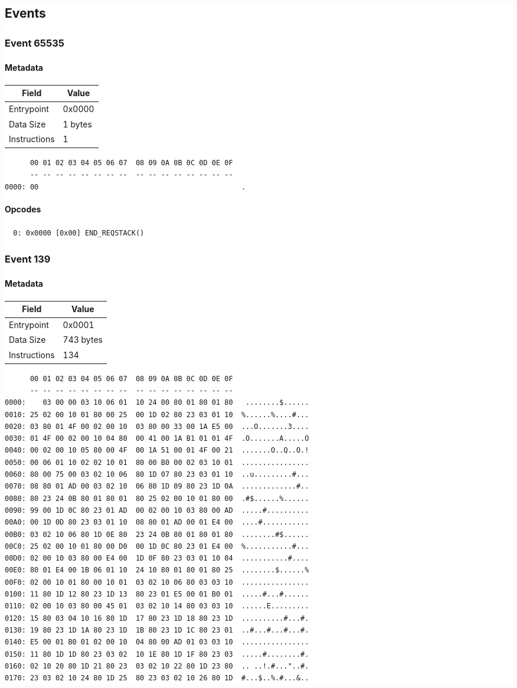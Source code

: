 ## Events

### Event 65535

#### Metadata

| Field        | Value   |
|--------------|---------|
| Entrypoint   | 0x0000  |
| Data Size    | 1 bytes |
| Instructions | 1       |

```
      00 01 02 03 04 05 06 07  08 09 0A 0B 0C 0D 0E 0F
      -- -- -- -- -- -- -- --  -- -- -- -- -- -- -- --
0000: 00                                                .               
```

#### Opcodes

```
  0: 0x0000 [0x00] END_REQSTACK()
```

### Event 139

#### Metadata

| Field        | Value     |
|--------------|-----------|
| Entrypoint   | 0x0001    |
| Data Size    | 743 bytes |
| Instructions | 134       |

```
      00 01 02 03 04 05 06 07  08 09 0A 0B 0C 0D 0E 0F
      -- -- -- -- -- -- -- --  -- -- -- -- -- -- -- --
0000:    03 00 00 03 10 06 01  10 24 00 80 01 80 01 80   ........$......
0010: 25 02 00 10 01 80 00 25  00 1D 02 80 23 03 01 10  %......%....#...
0020: 03 80 01 4F 00 02 00 10  03 80 00 33 00 1A E5 00  ...O.......3....
0030: 01 4F 00 02 00 10 04 80  00 41 00 1A B1 01 01 4F  .O.......A.....O
0040: 00 02 00 10 05 80 00 4F  00 1A 51 00 01 4F 00 21  .......O..Q..O.!
0050: 00 06 01 10 02 02 10 01  80 00 B0 00 02 03 10 01  ................
0060: 80 00 75 00 03 02 10 06  80 1D 07 80 23 03 01 10  ..u.........#...
0070: 08 80 01 AD 00 03 02 10  06 80 1D 09 80 23 1D 0A  .............#..
0080: 80 23 24 0B 80 01 80 01  80 25 02 00 10 01 80 00  .#$......%......
0090: 99 00 1D 0C 80 23 01 AD  00 02 00 10 03 80 00 AD  .....#..........
00A0: 00 1D 0D 80 23 03 01 10  08 80 01 AD 00 01 E4 00  ....#...........
00B0: 03 02 10 06 80 1D 0E 80  23 24 0B 80 01 80 01 80  ........#$......
00C0: 25 02 00 10 01 80 00 D0  00 1D 0C 80 23 01 E4 00  %...........#...
00D0: 02 00 10 03 80 00 E4 00  1D 0F 80 23 03 01 10 04  ...........#....
00E0: 80 01 E4 00 1B 06 01 10  24 10 80 01 80 01 80 25  ........$......%
00F0: 02 00 10 01 80 00 10 01  03 02 10 06 80 03 03 10  ................
0100: 11 80 1D 12 80 23 1D 13  80 23 01 E5 00 01 B0 01  .....#...#......
0110: 02 00 10 03 80 00 45 01  03 02 10 14 80 03 03 10  ......E.........
0120: 15 80 03 04 10 16 80 1D  17 80 23 1D 18 80 23 1D  ..........#...#.
0130: 19 80 23 1D 1A 80 23 1D  1B 80 23 1D 1C 80 23 01  ..#...#...#...#.
0140: E5 00 01 B0 01 02 00 10  04 80 00 AD 01 03 03 10  ................
0150: 11 80 1D 1D 80 23 03 02  10 1E 80 1D 1F 80 23 03  .....#........#.
0160: 02 10 20 80 1D 21 80 23  03 02 10 22 80 1D 23 80  .. ..!.#..."..#.
0170: 23 03 02 10 24 80 1D 25  80 23 03 02 10 26 80 1D  #...$..%.#...&..
```